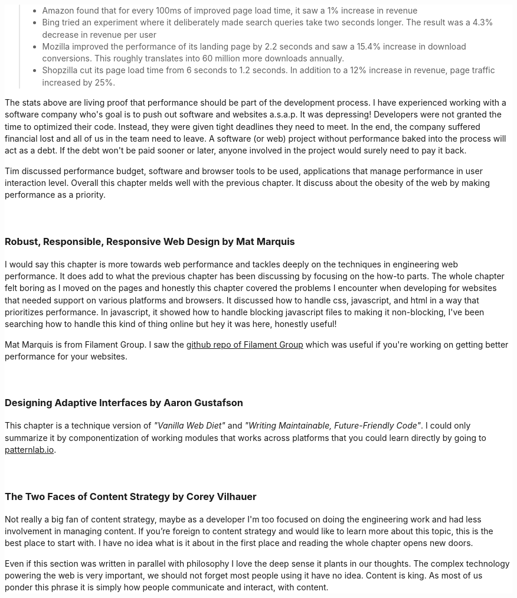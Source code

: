> - Amazon found that for every 100ms of improved page load time, it saw a 1% increase in revenue
> - Bing tried an experiment where it deliberately made search queries take two seconds longer. The result was a 4.3% decrease in revenue per user
> - Mozilla improved the performance of its landing page by 2.2 seconds and saw a 15.4% increase in download conversions. This roughly translates into 60 million more downloads annually.
> - Shopzilla cut its page load time from 6 seconds to 1.2 seconds. In addition to a 12% increase in revenue, page traffic increased by 25%.

The stats above are living proof that performance should be part of the development process. I have experienced working with a software company who's goal is to push out software and websites a.s.a.p. It was depressing! Developers were not granted the time to optimized their code. Instead, they were given tight deadlines they need to meet. In the end, the company suffered financial lost and all of us in the team need to leave. A software (or web) project without performance baked into the process will act as a debt. If the debt won't be paid sooner or later, anyone involved in the project would surely need to pay it back.

Tim discussed performance budget, software and browser tools to be used, applications that manage performance in user interaction level. Overall this chapter melds well with the previous chapter. It discuss about the obesity of the web by making performance as a priority.


<br/>

### Robust, Responsible, Responsive Web Design by Mat Marquis

I would say this chapter is more towards web performance and tackles deeply on the techniques in engineering web performance. It does add to what the previous chapter has been discussing by focusing on the how-to parts. The whole chapter felt boring as I moved on the pages and honestly this chapter covered the problems I encounter when developing for websites that needed support on various platforms and browsers. It discussed how to handle css, javascript, and html in a way that prioritizes performance. In javascript, it showed how to handle blocking javascript files to making it non-blocking, I've been searching how to handle this kind of thing online but hey it was here, honestly useful!

Mat Marquis is from Filament Group. I saw the [github repo of Filament Group](https://github.com/filamentgroup) which was useful if you're working on getting better performance for your websites.

<br/>

### Designing Adaptive Interfaces by Aaron Gustafson

This chapter is a technique version of _"Vanilla Web Diet"_ and _"Writing Maintainable, Future-Friendly Code"_. I could only summarize it by componentization of working modules that works across platforms that you could learn directly by going to [patternlab.io](http://patternlab.io/).


<br/>

### The Two Faces of Content Strategy by Corey Vilhauer

Not really a big fan of content strategy, maybe as a developer I'm too focused on doing the engineering work and had less involvement in managing content. If you’re foreign to content strategy and would like to learn more about this topic, this is the best place to start with. I have no idea what is it about in the first place and reading the whole chapter opens new doors.

Even if this section was written in parallel with philosophy I love the deep sense it plants in our thoughts. The complex technology powering the web is very important, we should not forget most people using it have no idea. Content is king. As most of us ponder this phrase it is simply how people communicate and interact, with content.
